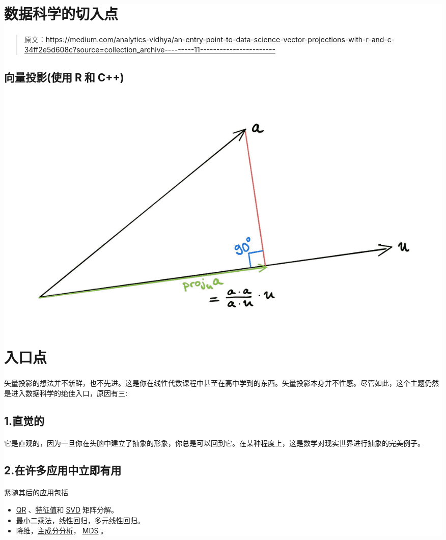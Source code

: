 # 数据科学的切入点

> 原文：<https://medium.com/analytics-vidhya/an-entry-point-to-data-science-vector-projections-with-r-and-c-34ff2e5d608c?source=collection_archive---------11----------------------->

## 向量投影(使用 R 和 C++)

![](img/47c7798b895422203475329683c59770.png)

# 入口点

矢量投影的想法并不新鲜，也不先进。这是你在线性代数课程中甚至在高中学到的东西。矢量投影本身并不性感。尽管如此，这个主题仍然是进入数据科学的绝佳入口，原因有三:

## 1.直觉的

它是直观的，因为一旦你在头脑中建立了抽象的形象，你总是可以回到它。在某种程度上，这是数学对现实世界进行抽象的完美例子。

## 2.在许多应用中立即有用

紧随其后的应用包括

*   [QR](https://en.wikipedia.org/wiki/QR_decomposition) 、[特征值](https://en.wikipedia.org/wiki/Eigendecomposition_of_a_matrix)和 [SVD](https://en.wikipedia.org/wiki/Singular_value_decomposition) 矩阵分解。
*   [最小二乘法](https://en.wikipedia.org/wiki/Least_squares)，线性回归，多元线性回归。
*   降维，[主成分分析](https://en.wikipedia.org/wiki/Principal_component_analysis)， [MDS](https://en.wikipedia.org/wiki/Multidimensional_scaling) 。

